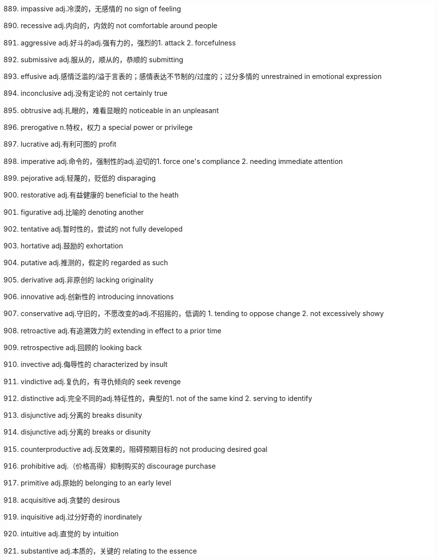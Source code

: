 889. impassive adj.冷漠的，无感情的 no sign of feeling

890. recessive adj.内向的，内敛的 not comfortable around people

891. aggressive adj.好斗的adj.强有力的，强烈的1. attack 2. forcefulness

892. submissive adj.服从的，顺从的，恭顺的 submitting

893. effusive adj.感情泛滥的/溢于言表的；感情表达不节制的/过度的；过分多情的 unrestrained in emotional expression

894. inconclusive adj.没有定论的 not certainly true

895. obtrusive adj.扎眼的，难看显眼的 noticeable in an unpleasant

896. prerogative n.特权，权力 a special power or privilege

897. lucrative adj.有利可图的 profit

898. imperative adj.命令的，强制性的adj.迫切的1. force one's compliance 2. needing immediate attention

899. pejorative adj.轻蔑的，贬低的 disparaging

900. restorative adj.有益健康的 beneficial to the heath

901. figurative adj.比喻的 denoting another

902. tentative adj.暂时性的，尝试的 not fully developed

903. hortative adj.鼓励的 exhortation

904. putative adj.推测的，假定的 regarded as such

905. derivative adj.非原创的 lacking originality

906. innovative adj.创新性的 introducing innovations

907. conservative adj.守旧的，不愿改变的adj.不招摇的，低调的 1. tending to oppose change 2. not excessively showy

908. retroactive adj.有追溯效力的 extending in effect to a prior time

909. retrospective adj.回顾的 looking back

910. invective adj.侮辱性的 characterized by insult

911. vindictive adj.复仇的，有寻仇倾向的 seek revenge

912. distinctive adj.完全不同的adj.特征性的，典型的1. not of the same kind 2. serving to identify

913. disjunctive adj.分离的 breaks disunity

914. disjunctive adj.分离的 breaks or disunity

915. counterproductive adj.反效果的，阻碍预期目标的 not producing desired goal

916. prohibitive adj.（价格高得）抑制购买的 discourage purchase

917. primitive adj.原始的 belonging to an early level

918. acquisitive adj.贪婪的 desirous

919. inquisitive adj.过分好奇的 inordinately

920. intuitive adj.直觉的 by intuition

921. substantive adj.本质的，关键的 relating to the essence
